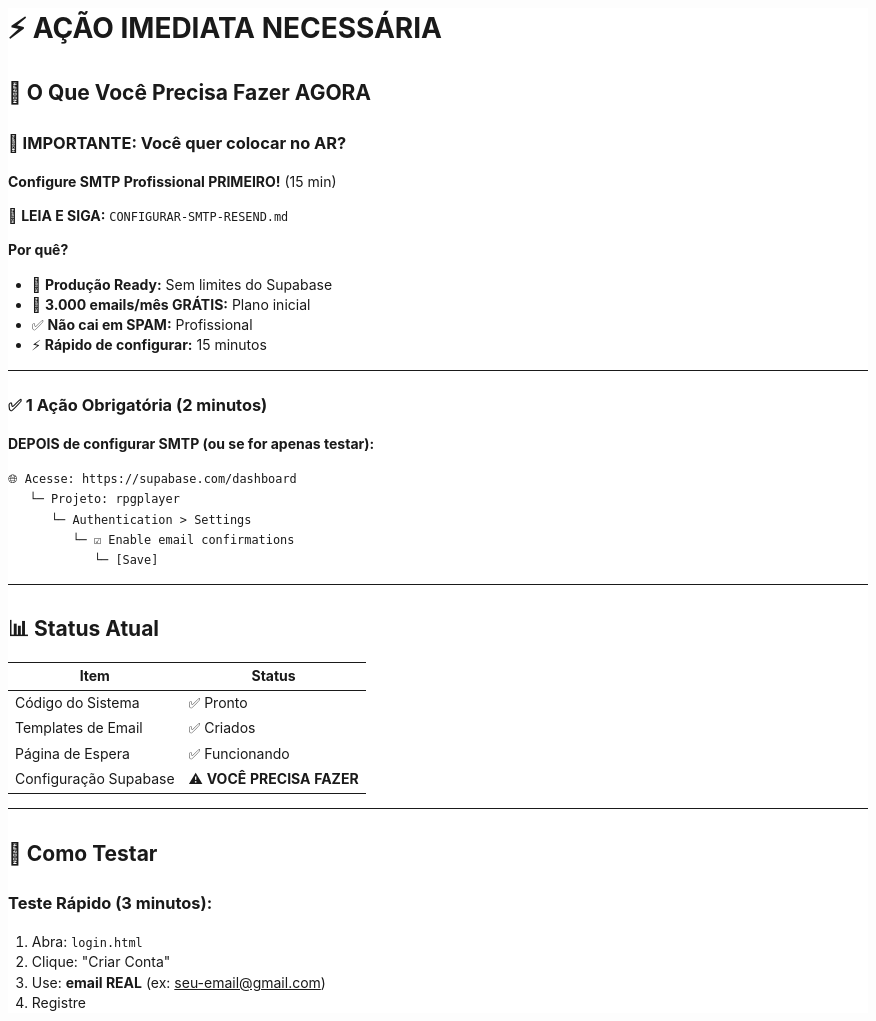 # ⚡ AÇÃO IMEDIATA NECESSÁRIA

## 🎯 O Que Você Precisa Fazer AGORA

### 🚀 IMPORTANTE: Você quer colocar no AR?

**Configure SMTP Profissional PRIMEIRO!** (15 min)

📖 **LEIA E SIGA:** `CONFIGURAR-SMTP-RESEND.md`

**Por quê?**
- 🎯 **Produção Ready:** Sem limites do Supabase
- 📧 **3.000 emails/mês GRÁTIS:** Plano inicial
- ✅ **Não cai em SPAM:** Profissional
- ⚡ **Rápido de configurar:** 15 minutos

---

### ✅ 1 Ação Obrigatória (2 minutos)

**DEPOIS de configurar SMTP (ou se for apenas testar):**

```
🌐 Acesse: https://supabase.com/dashboard
   └─ Projeto: rpgplayer
      └─ Authentication > Settings
         └─ ☑️ Enable email confirmations
            └─ [Save]
```

---

## 📊 Status Atual

| Item | Status |
|------|--------|
| Código do Sistema | ✅ Pronto |
| Templates de Email | ✅ Criados |
| Página de Espera | ✅ Funcionando |
| Configuração Supabase | ⚠️ **VOCÊ PRECISA FAZER** |

---

## 🚀 Como Testar

### Teste Rápido (3 minutos):

1. Abra: `login.html`
2. Clique: "Criar Conta"
3. Use: **email REAL** (ex: seu-email@gmail.com)
4. Registre
